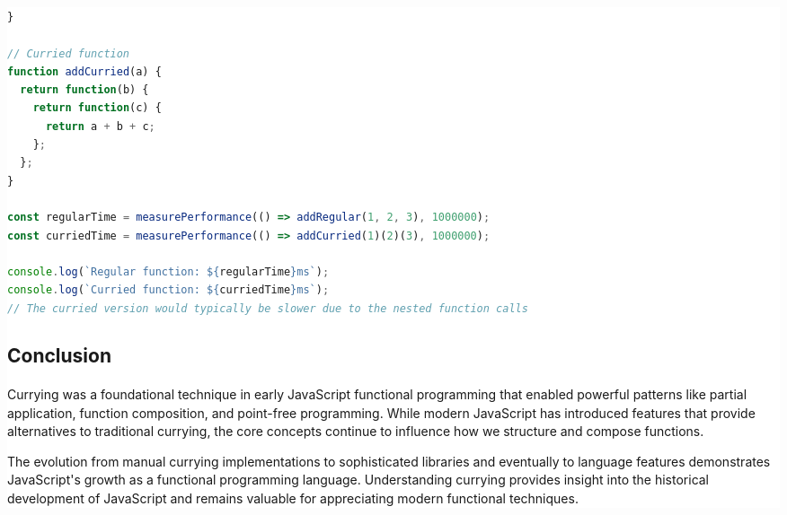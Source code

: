 ```javascript
}

// Curried function
function addCurried(a) {
  return function(b) {
    return function(c) {
      return a + b + c;
    };
  };
}

const regularTime = measurePerformance(() => addRegular(1, 2, 3), 1000000);
const curriedTime = measurePerformance(() => addCurried(1)(2)(3), 1000000);

console.log(`Regular function: ${regularTime}ms`);
console.log(`Curried function: ${curriedTime}ms`);
// The curried version would typically be slower due to the nested function calls
```

## Conclusion

Currying was a foundational technique in early JavaScript functional programming that enabled powerful patterns like partial application, function composition, and point-free programming. While modern JavaScript has introduced features that provide alternatives to traditional currying, the core concepts continue to influence how we structure and compose functions.

The evolution from manual currying implementations to sophisticated libraries and eventually to language features demonstrates JavaScript's growth as a functional programming language. Understanding currying provides insight into the historical development of JavaScript and remains valuable for appreciating modern functional techniques.